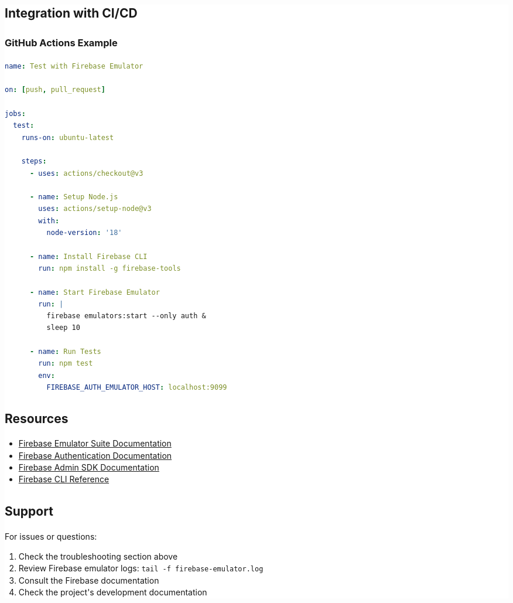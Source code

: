 ## Integration with CI/CD

### GitHub Actions Example

```yaml
name: Test with Firebase Emulator

on: [push, pull_request]

jobs:
  test:
    runs-on: ubuntu-latest
    
    steps:
      - uses: actions/checkout@v3
      
      - name: Setup Node.js
        uses: actions/setup-node@v3
        with:
          node-version: '18'
      
      - name: Install Firebase CLI
        run: npm install -g firebase-tools
      
      - name: Start Firebase Emulator
        run: |
          firebase emulators:start --only auth &
          sleep 10
      
      - name: Run Tests
        run: npm test
        env:
          FIREBASE_AUTH_EMULATOR_HOST: localhost:9099
```

## Resources

- [Firebase Emulator Suite Documentation](https://firebase.google.com/docs/emulator-suite)
- [Firebase Authentication Documentation](https://firebase.google.com/docs/auth)
- [Firebase Admin SDK Documentation](https://firebase.google.com/docs/admin/setup)
- [Firebase CLI Reference](https://firebase.google.com/docs/cli)

## Support

For issues or questions:
1. Check the troubleshooting section above
2. Review Firebase emulator logs: `tail -f firebase-emulator.log`
3. Consult the Firebase documentation
4. Check the project's development documentation
